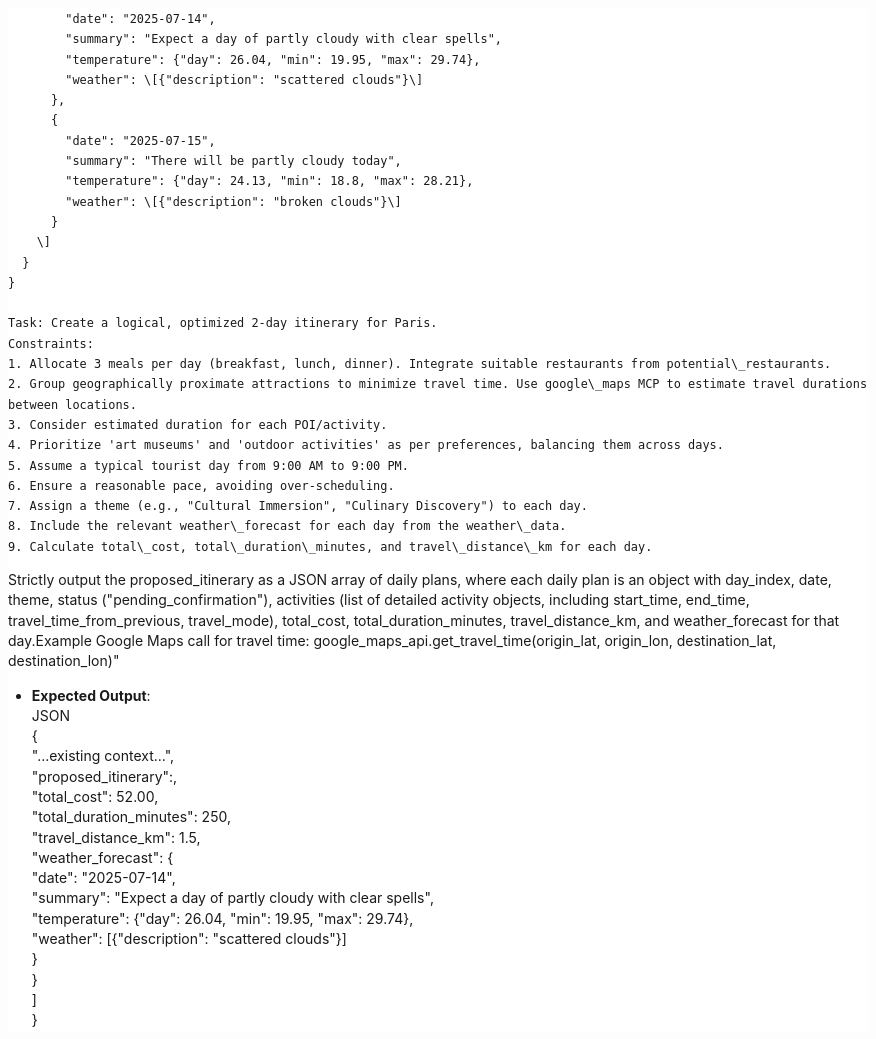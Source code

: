             "date": "2025-07-14",  
            "summary": "Expect a day of partly cloudy with clear spells",  
            "temperature": {"day": 26.04, "min": 19.95, "max": 29.74},  
            "weather": \[{"description": "scattered clouds"}\]  
          },  
          {  
            "date": "2025-07-15",  
            "summary": "There will be partly cloudy today",  
            "temperature": {"day": 24.13, "min": 18.8, "max": 28.21},  
            "weather": \[{"description": "broken clouds"}\]  
          }  
        \]  
      }  
    }

    Task: Create a logical, optimized 2-day itinerary for Paris.  
    Constraints:  
    1. Allocate 3 meals per day (breakfast, lunch, dinner). Integrate suitable restaurants from potential\_restaurants.  
    2. Group geographically proximate attractions to minimize travel time. Use google\_maps MCP to estimate travel durations between locations.  
    3. Consider estimated duration for each POI/activity.  
    4. Prioritize 'art museums' and 'outdoor activities' as per preferences, balancing them across days.  
    5. Assume a typical tourist day from 9:00 AM to 9:00 PM.  
    6. Ensure a reasonable pace, avoiding over-scheduling.  
    7. Assign a theme (e.g., "Cultural Immersion", "Culinary Discovery") to each day.  
    8. Include the relevant weather\_forecast for each day from the weather\_data.  
    9. Calculate total\_cost, total\_duration\_minutes, and travel\_distance\_km for each day.

  Strictly output the proposed\_itinerary as a JSON array of daily plans, where each daily plan is an object with day\_index, date, theme, status ("pending\_confirmation"), activities (list of detailed activity objects, including start\_time, end\_time, travel\_time\_from\_previous, travel\_mode), total\_cost, total\_duration\_minutes, travel\_distance\_km, and weather\_forecast for that day.Example Google Maps call for travel time: google\_maps\_api.get\_travel\_time(origin\_lat, origin\_lon, destination\_lat, destination\_lon)"

  * **Expected Output**:  
    JSON  
    {  
      "...existing context...",  
      "proposed\_itinerary":,  
          "total\_cost": 52.00,  
          "total\_duration\_minutes": 250,  
          "travel\_distance\_km": 1.5,  
          "weather\_forecast": {  
            "date": "2025-07-14",  
            "summary": "Expect a day of partly cloudy with clear spells",  
            "temperature": {"day": 26.04, "min": 19.95, "max": 29.74},  
            "weather": \[{"description": "scattered clouds"}\]  
          }  
        }  
      \]  
    }
